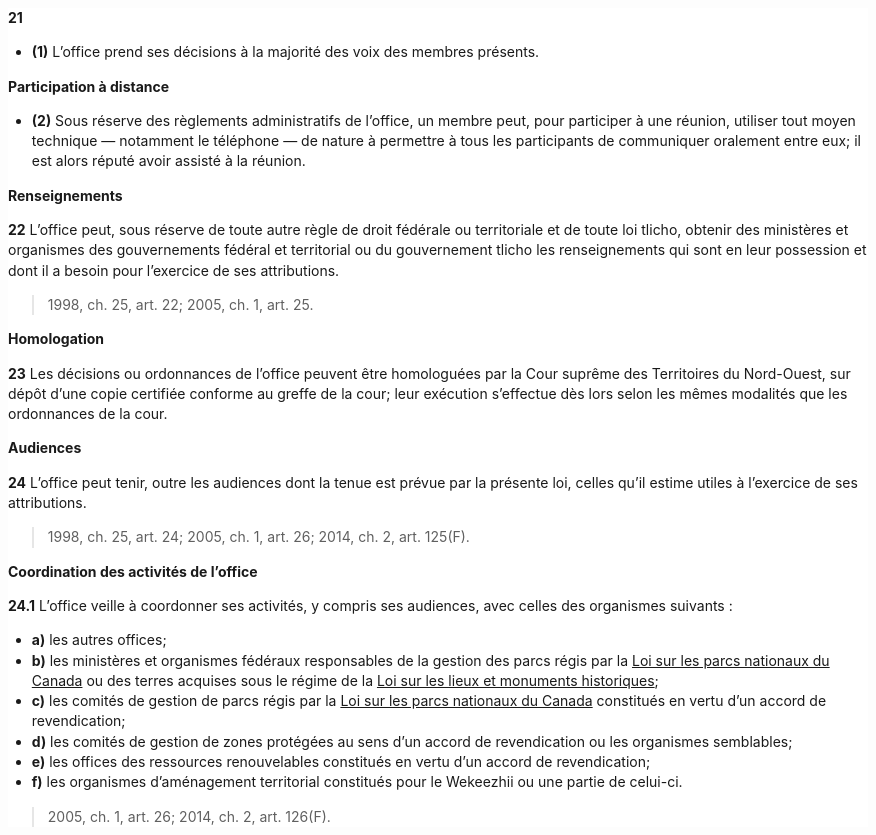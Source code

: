 **21** 

- **(1)** L’office prend ses décisions à la majorité des voix des membres présents.

**Participation à distance**

- **(2)** Sous réserve des règlements administratifs de l’office, un membre peut, pour participer à une réunion, utiliser tout moyen technique — notamment le téléphone — de nature à permettre à tous les participants de communiquer oralement entre eux; il est alors réputé avoir assisté à la réunion.




**Renseignements**

**22** L’office peut, sous réserve de toute autre règle de droit fédérale ou territoriale et de toute loi tlicho, obtenir des ministères et organismes des gouvernements fédéral et territorial ou du gouvernement tlicho les renseignements qui sont en leur possession et dont il a besoin pour l’exercice de ses attributions.
> 1998, ch. 25, art. 22; 2005, ch. 1, art. 25.





**Homologation**

**23** Les décisions ou ordonnances de l’office peuvent être homologuées par la Cour suprême des Territoires du Nord-Ouest, sur dépôt d’une copie certifiée conforme au greffe de la cour; leur exécution s’effectue dès lors selon les mêmes modalités que les ordonnances de la cour.




**Audiences**

**24** L’office peut tenir, outre les audiences dont la tenue est prévue par la présente loi, celles qu’il estime utiles à l’exercice de ses attributions.
> 1998, ch. 25, art. 24; 2005, ch. 1, art. 26; 2014, ch. 2, art. 125(F).





**Coordination des activités de l’office**

**24.1** L’office veille à coordonner ses activités, y compris ses audiences, avec celles des organismes suivants :
- **a)** les autres offices;
- **b)** les ministères et organismes fédéraux responsables de la gestion des parcs régis par la [Loi sur les parcs nationaux du Canada](/fr/Lois/Lois%20du%20Canada/2000/ch.%2032.md) ou des terres acquises sous le régime de la [Loi sur les lieux et monuments historiques](/fr/Lois/Lois%20révisées%20du%20Canada/H/H-4.md);
- **c)** les comités de gestion de parcs régis par la [Loi sur les parcs nationaux du Canada](/fr/Lois/Lois%20du%20Canada/2000/ch.%2032.md) constitués en vertu d’un accord de revendication;
- **d)** les comités de gestion de zones protégées au sens d’un accord de revendication ou les organismes semblables;
- **e)** les offices des ressources renouvelables constitués en vertu d’un accord de revendication;
- **f)** les organismes d’aménagement territorial constitués pour le Wekeezhii ou une partie de celui-ci.
> 2005, ch. 1, art. 26; 2014, ch. 2, art. 126(F).

